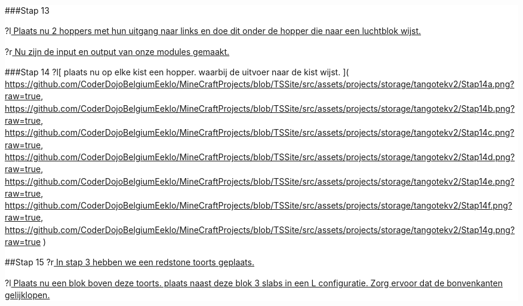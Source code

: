 ###Stap 13

?l[
Plaats nu 2 hoppers met hun uitgang naar links en doe dit onder de hopper die naar een luchtblok wijst.
](
https://github.com/CoderDojoBelgiumEeklo/MineCraftProjects/blob/TSSite/src/assets/projects/storage/tangotekv2/Stap13.png?raw=true
)

?r[
Nu zijn de input en output van onze modules gemaakt.
](
https://github.com/CoderDojoBelgiumEeklo/MineCraftProjects/blob/TSSite/src/assets/projects/storage/tangotekv2/Stap13b.png?raw=true
)



###Stap 14
?l[
    plaats nu op elke kist een hopper. waarbij de uitvoer naar de kist wijst.
](
https://github.com/CoderDojoBelgiumEeklo/MineCraftProjects/blob/TSSite/src/assets/projects/storage/tangotekv2/Stap14a.png?raw=true,
https://github.com/CoderDojoBelgiumEeklo/MineCraftProjects/blob/TSSite/src/assets/projects/storage/tangotekv2/Stap14b.png?raw=true,
https://github.com/CoderDojoBelgiumEeklo/MineCraftProjects/blob/TSSite/src/assets/projects/storage/tangotekv2/Stap14c.png?raw=true,
https://github.com/CoderDojoBelgiumEeklo/MineCraftProjects/blob/TSSite/src/assets/projects/storage/tangotekv2/Stap14d.png?raw=true,
https://github.com/CoderDojoBelgiumEeklo/MineCraftProjects/blob/TSSite/src/assets/projects/storage/tangotekv2/Stap14e.png?raw=true,
https://github.com/CoderDojoBelgiumEeklo/MineCraftProjects/blob/TSSite/src/assets/projects/storage/tangotekv2/Stap14f.png?raw=true,
https://github.com/CoderDojoBelgiumEeklo/MineCraftProjects/blob/TSSite/src/assets/projects/storage/tangotekv2/Stap14g.png?raw=true
)

##Stap 15
?r[
In stap 3 hebben we een redstone toorts geplaats.
](
https://github.com/CoderDojoBelgiumEeklo/MineCraftProjects/blob/TSSite/src/assets/projects/storage/tangotekv2/Stap3.png?raw=true
)

?l[
Plaats nu een blok boven deze toorts.
plaats naast deze blok 3 slabs in een L configuratie. 
Zorg ervoor dat de bonvenkanten gelijklopen.
](
https://github.com/CoderDojoBelgiumEeklo/MineCraftProjects/blob/TSSite/src/assets/projects/storage/tangotekv2/Stap15.png?raw=true
)
